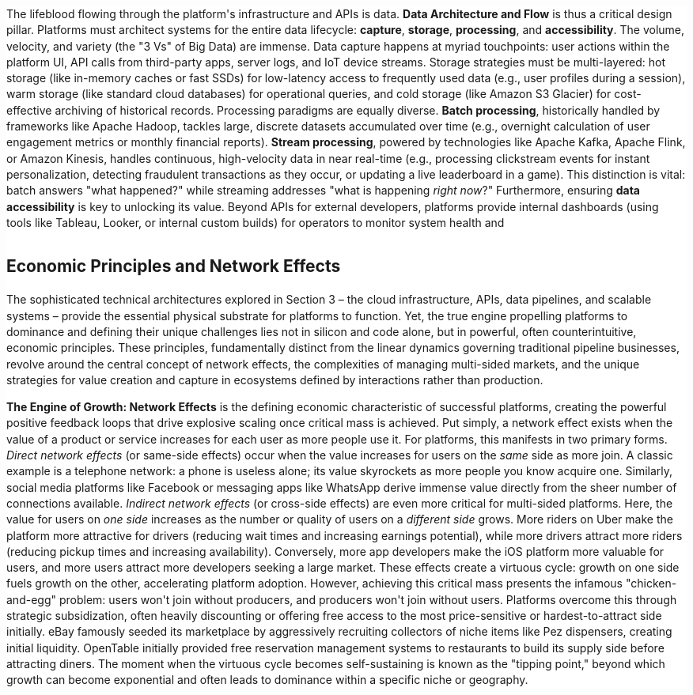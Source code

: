 The lifeblood flowing through the platform's infrastructure and APIs is data. **Data Architecture and Flow** is thus a critical design pillar. Platforms must architect systems for the entire data lifecycle: **capture**, **storage**, **processing**, and **accessibility**. The volume, velocity, and variety (the "3 Vs" of Big Data) are immense. Data capture happens at myriad touchpoints: user actions within the platform UI, API calls from third-party apps, server logs, and IoT device streams. Storage strategies must be multi-layered: hot storage (like in-memory caches or fast SSDs) for low-latency access to frequently used data (e.g., user profiles during a session), warm storage (like standard cloud databases) for operational queries, and cold storage (like Amazon S3 Glacier) for cost-effective archiving of historical records. Processing paradigms are equally diverse. **Batch processing**, historically handled by frameworks like Apache Hadoop, tackles large, discrete datasets accumulated over time (e.g., overnight calculation of user engagement metrics or monthly financial reports). **Stream processing**, powered by technologies like Apache Kafka, Apache Flink, or Amazon Kinesis, handles continuous, high-velocity data in near real-time (e.g., processing clickstream events for instant personalization, detecting fraudulent transactions as they occur, or updating a live leaderboard in a game). This distinction is vital: batch answers "what happened?" while streaming addresses "what is happening *right now*?" Furthermore, ensuring **data accessibility** is key to unlocking its value. Beyond APIs for external developers, platforms provide internal dashboards (using tools like Tableau, Looker, or internal custom builds) for operators to monitor system health and

## Economic Principles and Network Effects

The sophisticated technical architectures explored in Section 3 – the cloud infrastructure, APIs, data pipelines, and scalable systems – provide the essential physical substrate for platforms to function. Yet, the true engine propelling platforms to dominance and defining their unique challenges lies not in silicon and code alone, but in powerful, often counterintuitive, economic principles. These principles, fundamentally distinct from the linear dynamics governing traditional pipeline businesses, revolve around the central concept of network effects, the complexities of managing multi-sided markets, and the unique strategies for value creation and capture in ecosystems defined by interactions rather than production.

**The Engine of Growth: Network Effects** is the defining economic characteristic of successful platforms, creating the powerful positive feedback loops that drive explosive scaling once critical mass is achieved. Put simply, a network effect exists when the value of a product or service increases for each user as more people use it. For platforms, this manifests in two primary forms. *Direct network effects* (or same-side effects) occur when the value increases for users on the *same* side as more join. A classic example is a telephone network: a phone is useless alone; its value skyrockets as more people you know acquire one. Similarly, social media platforms like Facebook or messaging apps like WhatsApp derive immense value directly from the sheer number of connections available. *Indirect network effects* (or cross-side effects) are even more critical for multi-sided platforms. Here, the value for users on *one side* increases as the number or quality of users on a *different side* grows. More riders on Uber make the platform more attractive for drivers (reducing wait times and increasing earnings potential), while more drivers attract more riders (reducing pickup times and increasing availability). Conversely, more app developers make the iOS platform more valuable for users, and more users attract more developers seeking a large market. These effects create a virtuous cycle: growth on one side fuels growth on the other, accelerating platform adoption. However, achieving this critical mass presents the infamous "chicken-and-egg" problem: users won't join without producers, and producers won't join without users. Platforms overcome this through strategic subsidization, often heavily discounting or offering free access to the most price-sensitive or hardest-to-attract side initially. eBay famously seeded its marketplace by aggressively recruiting collectors of niche items like Pez dispensers, creating initial liquidity. OpenTable initially provided free reservation management systems to restaurants to build its supply side before attracting diners. The moment when the virtuous cycle becomes self-sustaining is known as the "tipping point," beyond which growth can become exponential and often leads to dominance within a specific niche or geography.
